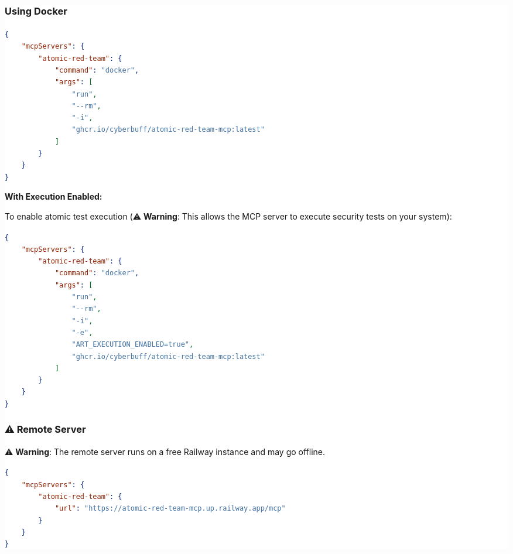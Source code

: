 ### Using Docker

```json
{
	"mcpServers": {
		"atomic-red-team": {
			"command": "docker",
			"args": [
				"run",
				"--rm",
				"-i",
				"ghcr.io/cyberbuff/atomic-red-team-mcp:latest"
			]
		}
	}
}
```

**With Execution Enabled:**

To enable atomic test execution (⚠️ **Warning**: This allows the MCP server to execute security tests on your system):

```json
{
	"mcpServers": {
		"atomic-red-team": {
			"command": "docker",
			"args": [
				"run",
				"--rm",
				"-i",
				"-e",
				"ART_EXECUTION_ENABLED=true",
				"ghcr.io/cyberbuff/atomic-red-team-mcp:latest"
			]
		}
	}
}
```

### ⚠️ Remote Server

⚠️ **Warning**: The remote server runs on a free Railway instance and may go offline.

```json
{
	"mcpServers": {
		"atomic-red-team": {
			"url": "https://atomic-red-team-mcp.up.railway.app/mcp"
		}
	}
}
```

